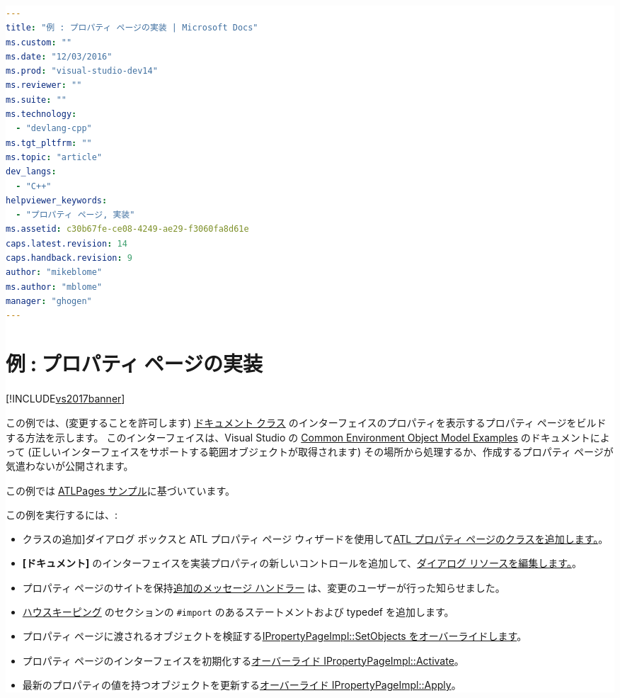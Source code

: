 ```yaml
---
title: "例 : プロパティ ページの実装 | Microsoft Docs"
ms.custom: ""
ms.date: "12/03/2016"
ms.prod: "visual-studio-dev14"
ms.reviewer: ""
ms.suite: ""
ms.technology: 
  - "devlang-cpp"
ms.tgt_pltfrm: ""
ms.topic: "article"
dev_langs: 
  - "C++"
helpviewer_keywords: 
  - "プロパティ ページ, 実装"
ms.assetid: c30b67fe-ce08-4249-ae29-f3060fa8d61e
caps.latest.revision: 14
caps.handback.revision: 9
author: "mikeblome"
ms.author: "mblome"
manager: "ghogen"
---
```

# 例 : プロパティ ページの実装
[!INCLUDE[vs2017banner](../assembler/inline/includes/vs2017banner.md)]

この例では、\(変更することを許可します\) [ドキュメント クラス](../mfc/document-classes.md) のインターフェイスのプロパティを表示するプロパティ ページをビルドする方法を示します。  このインターフェイスは、Visual Studio の [Common Environment Object Model Examples](../Topic/Common%20Environment%20Object%20Model%20Examples.md) のドキュメントによって \(正しいインターフェイスをサポートする範囲オブジェクトが取得されます\) その場所から処理するか、作成するプロパティ ページが気遣わないが公開されます。  
  
 この例では [ATLPages サンプル](../top/visual-cpp-samples.md)に基づいています。  
  
 この例を実行するには、:  
  
-   クラスの追加\]ダイアログ ボックスと ATL プロパティ ページ ウィザードを使用して[ATL プロパティ ページのクラスを追加します。](#vcconusing_the_atl_object_wizard)。  
  
-   **\[ドキュメント\]** のインターフェイスを実装プロパティの新しいコントロールを追加して、[ダイアログ リソースを編集します。](#vcconediting_the_dialog_resource)。  
  
-   プロパティ ページのサイトを保持[追加のメッセージ ハンドラー](#vcconadding_message_handlers) は、変更のユーザーが行った知らせました。  
  
-   [ハウスキーピング](#vcconhousekeeping) のセクションの `#import` のあるステートメントおよび typedef を追加します。  
  
-   プロパティ ページに渡されるオブジェクトを検証する[IPropertyPageImpl::SetObjects をオーバーライドします](#vcconoverriding_ipropertypageimpl_setobjects)。  
  
-   プロパティ ページのインターフェイスを初期化する[オーバーライド IPropertyPageImpl::Activate](#vcconoverriding_ipropertypageimpl_activate)。  
  
-   最新のプロパティの値を持つオブジェクトを更新する[オーバーライド IPropertyPageImpl::Apply](#vcconoverride_ipropertypageimpl_apply)。  
  